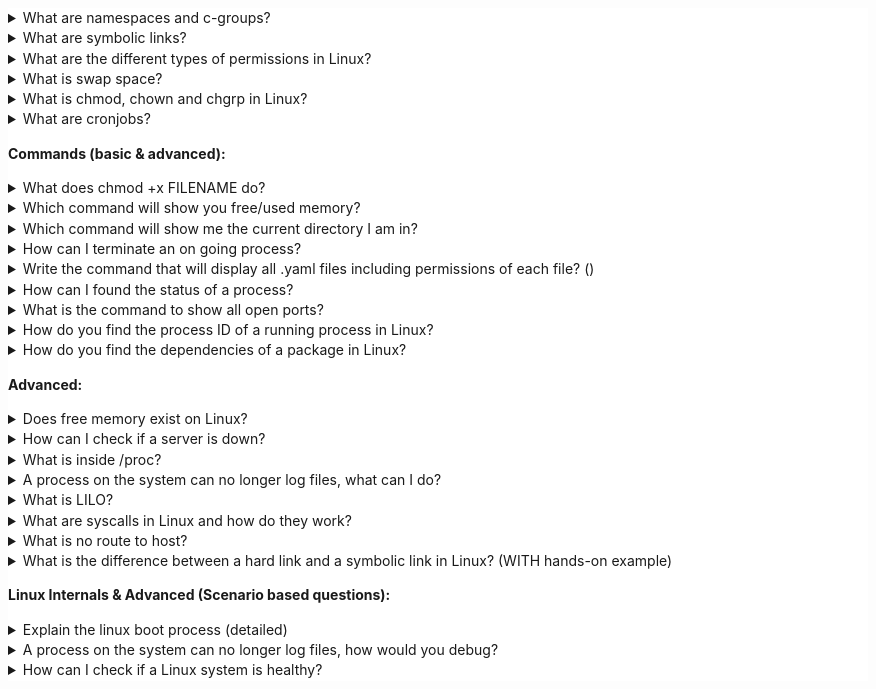<details><summary>What are namespaces and c-groups?</summary></details>

<details><summary>What are symbolic links?</summary></details>

<details><summary>What are the different types of permissions in Linux?</summary></details>

<details><summary>What is swap space?</summary></details>


<details><summary>What is chmod, chown and chgrp in Linux?</summary></details>

<details><summary>What are cronjobs?</summary></details>

**Commands (basic & advanced):**

<details><summary>What does chmod +x FILENAME do?</summary></details>

<details><summary>Which command will show you free/used memory?</summary></details>

<details><summary>Which command will show me the current directory I am in?</summary></details>

<details><summary>How can I terminate an on going process?</summary></details>


<details><summary>Write the command that will display all .yaml files including permissions of each file? ()</summary></details>


<details><summary>How can I found the status of a process?</summary></details>

<details><summary>What is the command to show all open ports?</summary></details>


<details><summary>How do you find the process ID of a running process in Linux?</summary></details>

<details><summary>How do you find the dependencies of a package in Linux?</summary></details>

**Advanced:**

<details><summary>Does free memory exist on Linux?</summary></details>

<details><summary>How can I check if a server is down?</summary></details>

<details><summary>What is inside /proc?</summary></details>

<details><summary>A process on the system can no longer log files, what can I do?</summary></details>

<details><summary>What is LILO?</summary></details>

<details><summary>What are syscalls in Linux and how do they work?</summary></details>

<details><summary>What is no route to host?</summary></details>

<details><summary>What is the difference between a hard link and a symbolic link in Linux? (WITH hands-on example)</summary></details>

**Linux Internals & Advanced (Scenario based questions):**

<details><summary>Explain the linux boot process (detailed) </summary></details>

<details><summary>A process on the system can no longer log files, how would you debug?</summary></details>

<details><summary>How can I check if a Linux system is healthy?</summary></details>
